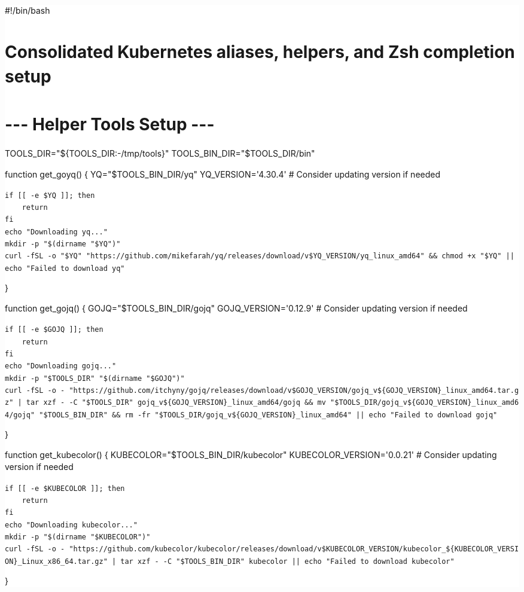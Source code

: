 #!/bin/bash
# Consolidated Kubernetes aliases, helpers, and Zsh completion setup

# --- Helper Tools Setup ---
TOOLS_DIR="${TOOLS_DIR:-/tmp/tools}"
TOOLS_BIN_DIR="$TOOLS_DIR/bin"

function get_goyq() {
    YQ="$TOOLS_BIN_DIR/yq"
    YQ_VERSION='4.30.4' # Consider updating version if needed

    if [[ -e $YQ ]]; then
        return
    fi
    echo "Downloading yq..."
    mkdir -p "$(dirname "$YQ")"
    curl -fSL -o "$YQ" "https://github.com/mikefarah/yq/releases/download/v$YQ_VERSION/yq_linux_amd64" && chmod +x "$YQ" || echo "Failed to download yq"
				  
}

function get_gojq() {
    GOJQ="$TOOLS_BIN_DIR/gojq"
    GOJQ_VERSION='0.12.9' # Consider updating version if needed

    if [[ -e $GOJQ ]]; then
        return
    fi
    echo "Downloading gojq..."
    mkdir -p "$TOOLS_DIR" "$(dirname "$GOJQ")"
    curl -fSL -o - "https://github.com/itchyny/gojq/releases/download/v$GOJQ_VERSION/gojq_v${GOJQ_VERSION}_linux_amd64.tar.gz" | tar xzf - -C "$TOOLS_DIR" gojq_v${GOJQ_VERSION}_linux_amd64/gojq && mv "$TOOLS_DIR/gojq_v${GOJQ_VERSION}_linux_amd64/gojq" "$TOOLS_BIN_DIR" && rm -fr "$TOOLS_DIR/gojq_v${GOJQ_VERSION}_linux_amd64" || echo "Failed to download gojq"
																									
																									 
}

function get_kubecolor() {
    KUBECOLOR="$TOOLS_BIN_DIR/kubecolor"
    KUBECOLOR_VERSION='0.0.21' # Consider updating version if needed

    if [[ -e $KUBECOLOR ]]; then
        return
    fi
    echo "Downloading kubecolor..."
    mkdir -p "$(dirname "$KUBECOLOR")"
    curl -fSL -o - "https://github.com/kubecolor/kubecolor/releases/download/v$KUBECOLOR_VERSION/kubecolor_${KUBECOLOR_VERSION}_Linux_x86_64.tar.gz" | tar xzf - -C "$TOOLS_BIN_DIR" kubecolor || echo "Failed to download kubecolor"
}
